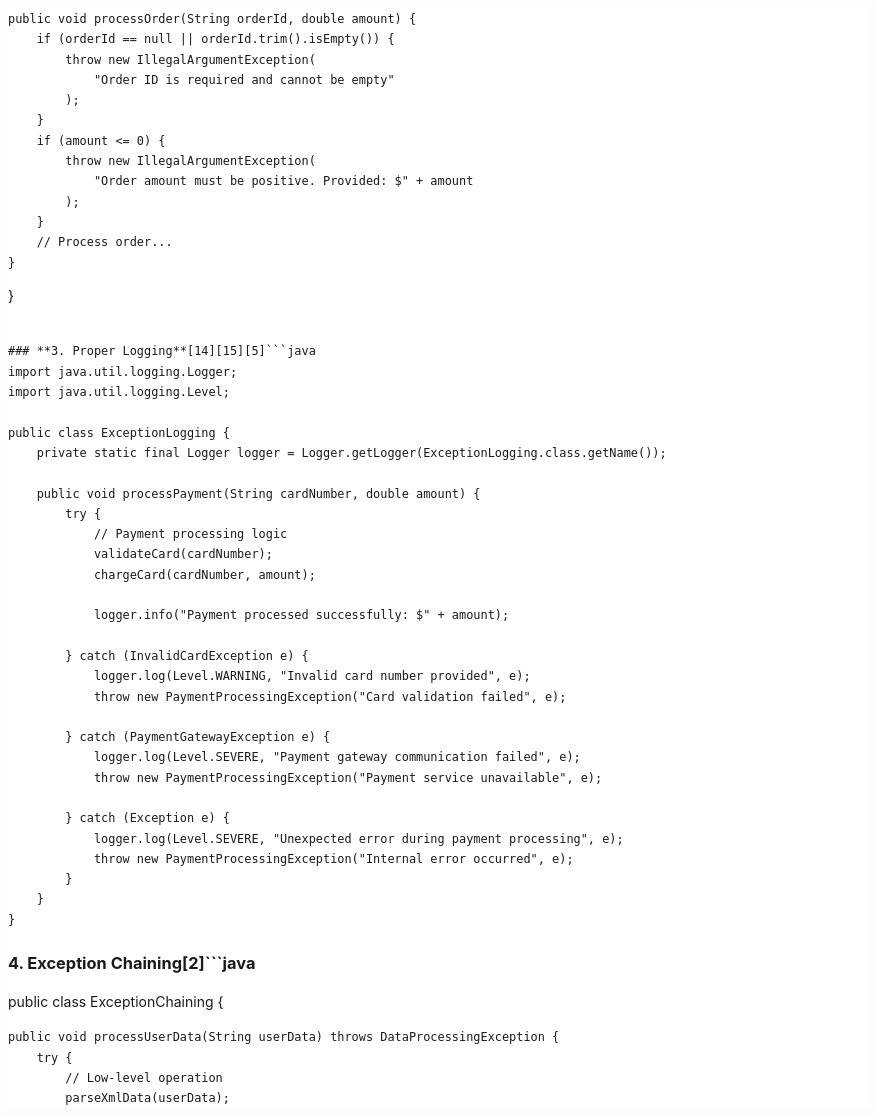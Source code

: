     public void processOrder(String orderId, double amount) {
        if (orderId == null || orderId.trim().isEmpty()) {
            throw new IllegalArgumentException(
                "Order ID is required and cannot be empty"
            );
        }
        if (amount <= 0) {
            throw new IllegalArgumentException(
                "Order amount must be positive. Provided: $" + amount
            );
        }
        // Process order...
    }
}
```

### **3. Proper Logging**[14][15][5]```java
import java.util.logging.Logger;
import java.util.logging.Level;

public class ExceptionLogging {
    private static final Logger logger = Logger.getLogger(ExceptionLogging.class.getName());
    
    public void processPayment(String cardNumber, double amount) {
        try {
            // Payment processing logic
            validateCard(cardNumber);
            chargeCard(cardNumber, amount);
            
            logger.info("Payment processed successfully: $" + amount);
            
        } catch (InvalidCardException e) {
            logger.log(Level.WARNING, "Invalid card number provided", e);
            throw new PaymentProcessingException("Card validation failed", e);
            
        } catch (PaymentGatewayException e) {
            logger.log(Level.SEVERE, "Payment gateway communication failed", e);
            throw new PaymentProcessingException("Payment service unavailable", e);
            
        } catch (Exception e) {
            logger.log(Level.SEVERE, "Unexpected error during payment processing", e);
            throw new PaymentProcessingException("Internal error occurred", e);
        }
    }
}
```

### **4. Exception Chaining**[2]```java
public class ExceptionChaining {
    
    public void processUserData(String userData) throws DataProcessingException {
        try {
            // Low-level operation
            parseXmlData(userData);
            